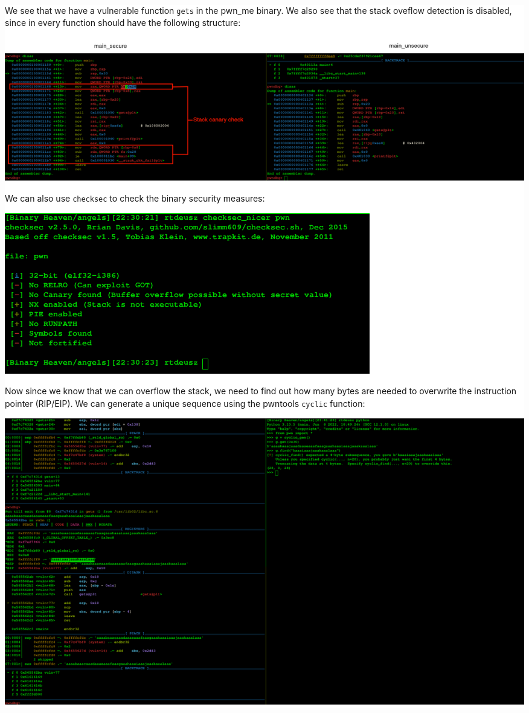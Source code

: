 We see that we have a vulnerable function `gets` in the pwn_me binary. We also see that the stack oveflow detection is disabled, since in every function should have the following structure:

![](assets/img/bh_16.png)

We can also use `checksec` to check the binary security measures:

![](assets/img/bh_17.png)

Now since we know that we can overflow the stack, we need to find out how many bytes are needed to overwrite the instruction pointer (RIP/EIP). We can generate a unique sequence using the pwntools `cyclic` function:

![](assets/img/bh_18.png)
